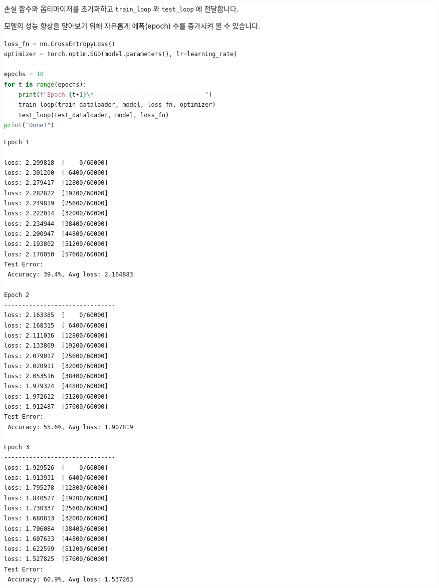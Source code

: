 손실 함수와 옵티마이저를 초기화하고 ``train_loop`` 와 ``test_loop`` 에 전달합니다.

모델의 성능 향상을 알아보기 위해 자유롭게 에폭(epoch) 수를 증가시켜 볼 수 있습니다.




```python
loss_fn = nn.CrossEntropyLoss()
optimizer = torch.optim.SGD(model.parameters(), lr=learning_rate)

epochs = 10
for t in range(epochs):
    print(f"Epoch {t+1}\n-------------------------------")
    train_loop(train_dataloader, model, loss_fn, optimizer)
    test_loop(test_dataloader, model, loss_fn)
print("Done!")
```

    Epoch 1
    -------------------------------
    loss: 2.299818  [    0/60000]
    loss: 2.301200  [ 6400/60000]
    loss: 2.279417  [12800/60000]
    loss: 2.282822  [19200/60000]
    loss: 2.249819  [25600/60000]
    loss: 2.222014  [32000/60000]
    loss: 2.234944  [38400/60000]
    loss: 2.200947  [44800/60000]
    loss: 2.193802  [51200/60000]
    loss: 2.170050  [57600/60000]
    Test Error: 
     Accuracy: 39.4%, Avg loss: 2.164883 
    
    Epoch 2
    -------------------------------
    loss: 2.163385  [    0/60000]
    loss: 2.168315  [ 6400/60000]
    loss: 2.111036  [12800/60000]
    loss: 2.133869  [19200/60000]
    loss: 2.079017  [25600/60000]
    loss: 2.020911  [32000/60000]
    loss: 2.053516  [38400/60000]
    loss: 1.979324  [44800/60000]
    loss: 1.972612  [51200/60000]
    loss: 1.912487  [57600/60000]
    Test Error: 
     Accuracy: 55.6%, Avg loss: 1.907819 
    
    Epoch 3
    -------------------------------
    loss: 1.929526  [    0/60000]
    loss: 1.913931  [ 6400/60000]
    loss: 1.795278  [12800/60000]
    loss: 1.840527  [19200/60000]
    loss: 1.730337  [25600/60000]
    loss: 1.680813  [32000/60000]
    loss: 1.706084  [38400/60000]
    loss: 1.607633  [44800/60000]
    loss: 1.622599  [51200/60000]
    loss: 1.527825  [57600/60000]
    Test Error: 
     Accuracy: 60.9%, Avg loss: 1.537263 
    